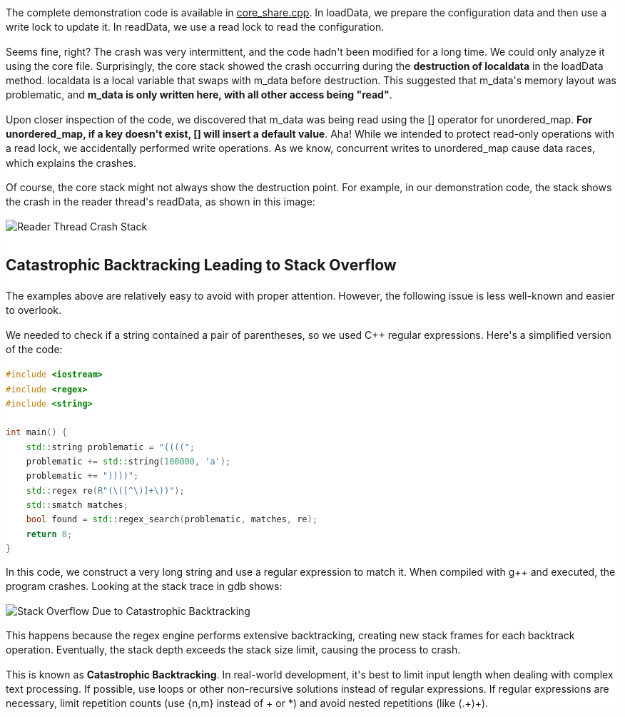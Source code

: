 The complete demonstration code is available in [core_share.cpp](https://gist.github.com/selfboot/dc0d9450ded391bc28a43aecd1045694). In loadData, we prepare the configuration data and then use a write lock to update it. In readData, we use a read lock to read the configuration.

Seems fine, right? The crash was very intermittent, and the code hadn't been modified for a long time. We could only analyze it using the core file. Surprisingly, the core stack showed the crash occurring during the **destruction of localdata** in the loadData method. localdata is a local variable that swaps with m_data before destruction. This suggested that m_data's memory layout was problematic, and **m_data is only written here, with all other access being "read"**.

Upon closer inspection of the code, we discovered that m_data was being read using the [] operator for unordered_map. **For unordered_map, if a key doesn't exist, [] will insert a default value**. Aha! While we intended to protect read-only operations with a read lock, we accidentally performed write operations. As we know, concurrent writes to unordered_map cause data races, which explains the crashes.

Of course, the core stack might not always show the destruction point. For example, in our demonstration code, the stack shows the crash in the reader thread's readData, as shown in this image:

![Reader Thread Crash Stack](https://slefboot-1251736664.file.myqcloud.com/20250110_c++_crash_cases_mapread.png)

## Catastrophic Backtracking Leading to Stack Overflow

The examples above are relatively easy to avoid with proper attention. However, the following issue is less well-known and easier to overlook.

We needed to check if a string contained a pair of parentheses, so we used C++ regular expressions. Here's a simplified version of the code:

```cpp
#include <iostream>
#include <regex>
#include <string>

int main() {
    std::string problematic = "((((";
    problematic += std::string(100000, 'a');
    problematic += "))))";
    std::regex re(R"(\([^\)]+\))");
    std::smatch matches;
    bool found = std::regex_search(problematic, matches, re);
    return 0;
}
```

In this code, we construct a very long string and use a regular expression to match it. When compiled with g++ and executed, the program crashes. Looking at the stack trace in gdb shows:

![Stack Overflow Due to Catastrophic Backtracking](https://slefboot-1251736664.file.myqcloud.com/20250107_c++_crash_cases_regex.png)

This happens because the regex engine performs extensive backtracking, creating new stack frames for each backtrack operation. Eventually, the stack depth exceeds the stack size limit, causing the process to crash.

This is known as **Catastrophic Backtracking**. In real-world development, it's best to limit input length when dealing with complex text processing. If possible, use loops or other non-recursive solutions instead of regular expressions. If regular expressions are necessary, limit repetition counts (use {n,m} instead of + or *) and avoid nested repetitions (like (.+)+).
